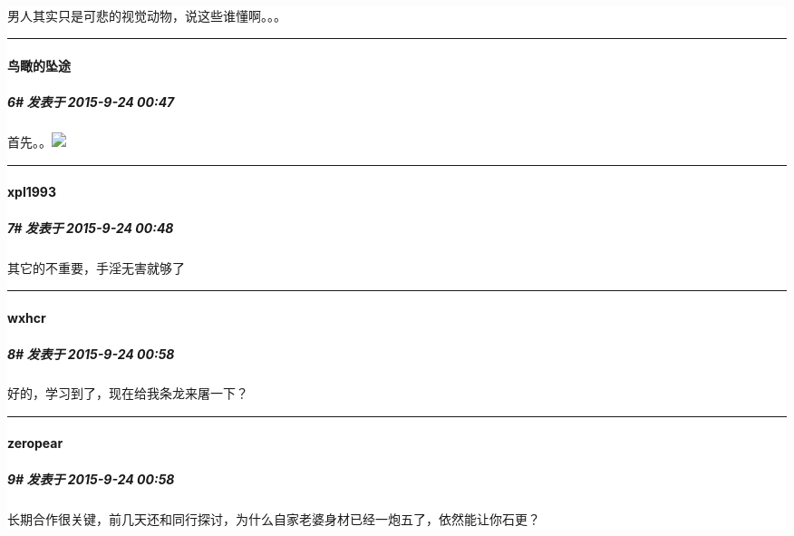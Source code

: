 


男人其实只是可悲的视觉动物，说这些谁懂啊。。。







-----

####  鸟瞰的坠途  
##### 6#       发表于 2015-9-24 00:47




首先。。<img src="https://static.saraba1st.com/image/smiley/face/100.gif" referrerpolicy="no-referrer">







-----

####  xpl1993  
##### 7#       发表于 2015-9-24 00:48




其它的不重要，手淫无害就够了







-----

####  wxhcr  
##### 8#       发表于 2015-9-24 00:58




好的，学习到了，现在给我条龙来屠一下？







-----

####  zeropear  
##### 9#       发表于 2015-9-24 00:58




长期合作很关键，前几天还和同行探讨，为什么自家老婆身材已经一炮五了，依然能让你石更？


